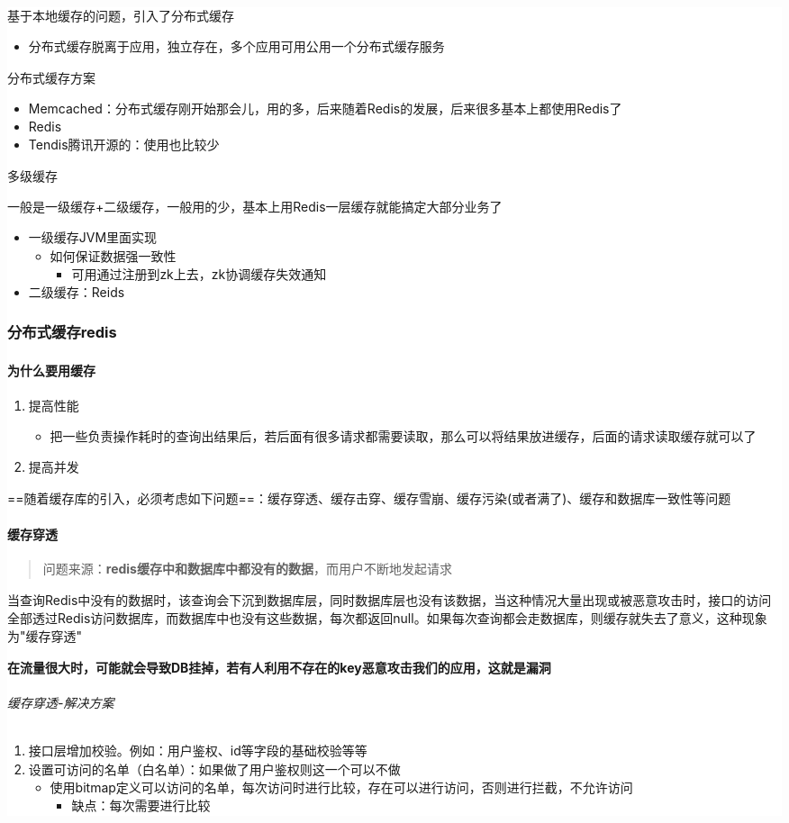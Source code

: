 



基于本地缓存的问题，引入了分布式缓存

- 分布式缓存脱离于应用，独立存在，多个应用可用公用一个分布式缓存服务



分布式缓存方案

- Memcached：分布式缓存刚开始那会儿，用的多，后来随着Redis的发展，后来很多基本上都使用Redis了
- Redis
- Tendis腾讯开源的：使用也比较少



多级缓存

一般是一级缓存+二级缓存，一般用的少，基本上用Redis一层缓存就能搞定大部分业务了

- 一级缓存JVM里面实现
  - 如何保证数据强一致性
    - 可用通过注册到zk上去，zk协调缓存失效通知
- 二级缓存：Reids





### 分布式缓存redis

#### 为什么要用缓存

1. 提高性能
   - 把一些负责操作耗时的查询出结果后，若后面有很多请求都需要读取，那么可以将结果放进缓存，后面的请求读取缓存就可以了
   
     
   
2. 提高并发
   
   







==随着缓存库的引入，必须考虑如下问题==：缓存穿透、缓存击穿、缓存雪崩、缓存污染(或者满了)、缓存和数据库一致性等问题



#### 缓存穿透

>  问题来源：**redis缓存中和数据库中都没有的数据**，而用户不断地发起请求



当查询Redis中没有的数据时，该查询会下沉到数据库层，同时数据库层也没有该数据，当这种情况大量出现或被恶意攻击时，接口的访问全部透过Redis访问数据库，而数据库中也没有这些数据，每次都返回null。如果每次查询都会走数据库，则缓存就失去了意义，这种现象为"缓存穿透"

**在流量很大时，可能就会导致DB挂掉，若有人利用不存在的key恶意攻击我们的应用，这就是漏洞**

###### 缓存穿透-解决方案

1. 接口层增加校验。例如：用户鉴权、id等字段的基础校验等等
1. 设置可访问的名单（白名单）：如果做了用户鉴权则这一个可以不做
   - 使用bitmap定义可以访问的名单，每次访问时进行比较，存在可以进行访问，否则进行拦截，不允许访问
     - 缺点：每次需要进行比较
   